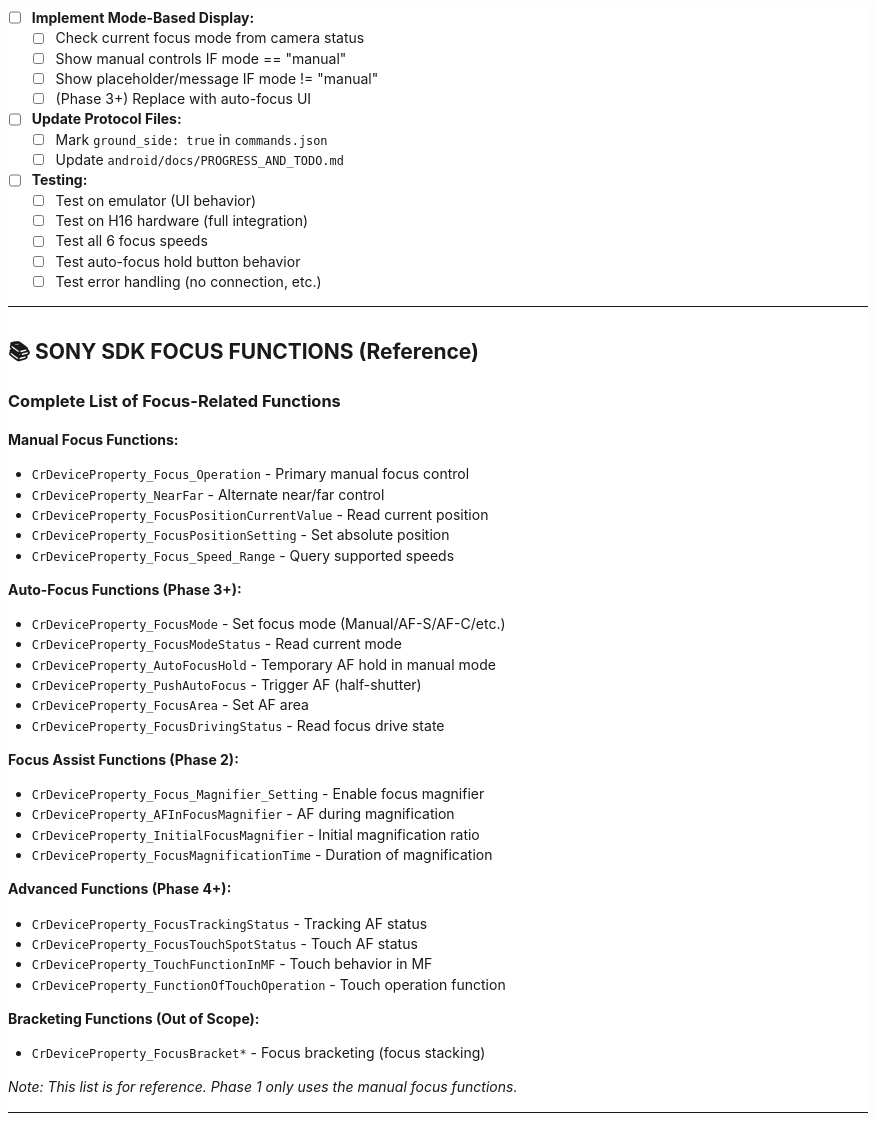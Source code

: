 - [ ] **Implement Mode-Based Display:**
  - [ ] Check current focus mode from camera status
  - [ ] Show manual controls IF mode == "manual"
  - [ ] Show placeholder/message IF mode != "manual"
  - [ ] (Phase 3+) Replace with auto-focus UI

- [ ] **Update Protocol Files:**
  - [ ] Mark `ground_side: true` in `commands.json`
  - [ ] Update `android/docs/PROGRESS_AND_TODO.md`

- [ ] **Testing:**
  - [ ] Test on emulator (UI behavior)
  - [ ] Test on H16 hardware (full integration)
  - [ ] Test all 6 focus speeds
  - [ ] Test auto-focus hold button behavior
  - [ ] Test error handling (no connection, etc.)

---

## 📚 SONY SDK FOCUS FUNCTIONS (Reference)

### Complete List of Focus-Related Functions

**Manual Focus Functions:**
- `CrDeviceProperty_Focus_Operation` - Primary manual focus control
- `CrDeviceProperty_NearFar` - Alternate near/far control
- `CrDeviceProperty_FocusPositionCurrentValue` - Read current position
- `CrDeviceProperty_FocusPositionSetting` - Set absolute position
- `CrDeviceProperty_Focus_Speed_Range` - Query supported speeds

**Auto-Focus Functions (Phase 3+):**
- `CrDeviceProperty_FocusMode` - Set focus mode (Manual/AF-S/AF-C/etc.)
- `CrDeviceProperty_FocusModeStatus` - Read current mode
- `CrDeviceProperty_AutoFocusHold` - Temporary AF hold in manual mode
- `CrDeviceProperty_PushAutoFocus` - Trigger AF (half-shutter)
- `CrDeviceProperty_FocusArea` - Set AF area
- `CrDeviceProperty_FocusDrivingStatus` - Read focus drive state

**Focus Assist Functions (Phase 2):**
- `CrDeviceProperty_Focus_Magnifier_Setting` - Enable focus magnifier
- `CrDeviceProperty_AFInFocusMagnifier` - AF during magnification
- `CrDeviceProperty_InitialFocusMagnifier` - Initial magnification ratio
- `CrDeviceProperty_FocusMagnificationTime` - Duration of magnification

**Advanced Functions (Phase 4+):**
- `CrDeviceProperty_FocusTrackingStatus` - Tracking AF status
- `CrDeviceProperty_FocusTouchSpotStatus` - Touch AF status
- `CrDeviceProperty_TouchFunctionInMF` - Touch behavior in MF
- `CrDeviceProperty_FunctionOfTouchOperation` - Touch operation function

**Bracketing Functions (Out of Scope):**
- `CrDeviceProperty_FocusBracket*` - Focus bracketing (focus stacking)

*Note: This list is for reference. Phase 1 only uses the manual focus functions.*

---